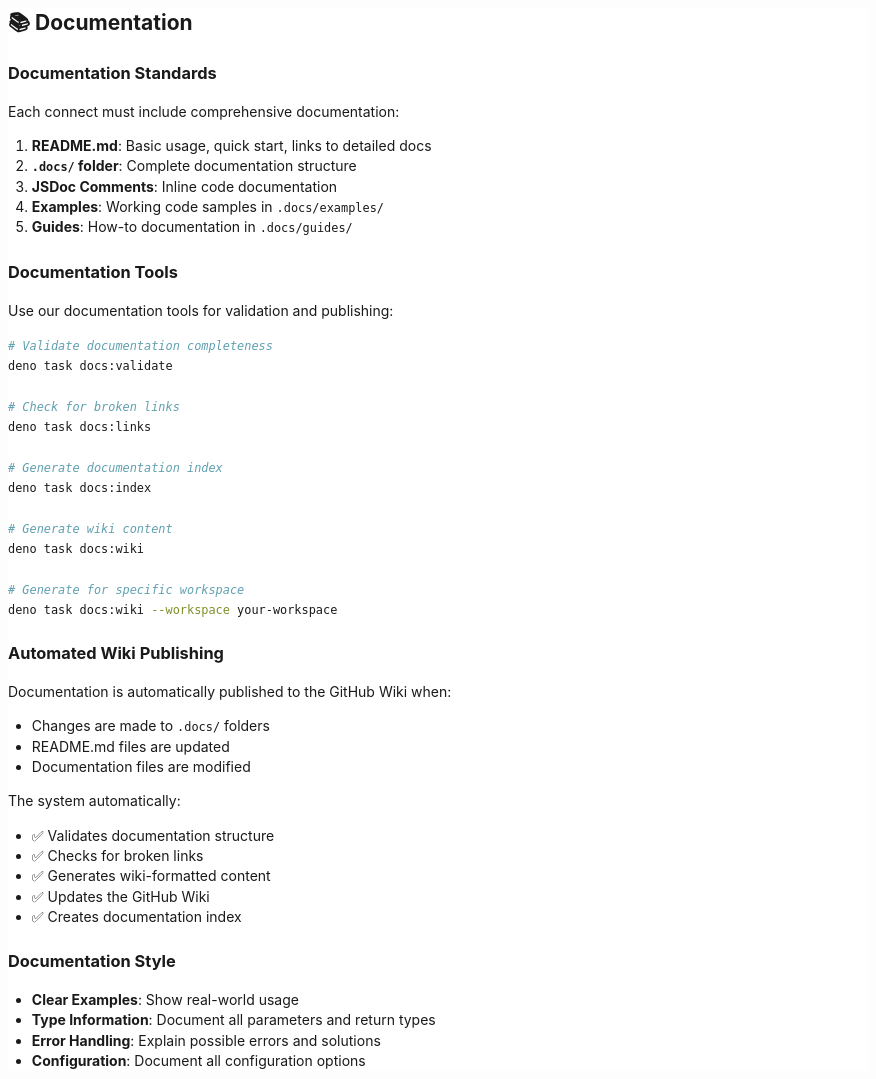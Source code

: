## 📚 Documentation

### Documentation Standards

Each connect must include comprehensive documentation:

1. **README.md**: Basic usage, quick start, links to detailed docs
2. **`.docs/` folder**: Complete documentation structure
3. **JSDoc Comments**: Inline code documentation
4. **Examples**: Working code samples in `.docs/examples/`
5. **Guides**: How-to documentation in `.docs/guides/`

### Documentation Tools

Use our documentation tools for validation and publishing:

```bash
# Validate documentation completeness
deno task docs:validate

# Check for broken links
deno task docs:links

# Generate documentation index
deno task docs:index

# Generate wiki content
deno task docs:wiki

# Generate for specific workspace
deno task docs:wiki --workspace your-workspace
```

### Automated Wiki Publishing

Documentation is automatically published to the GitHub Wiki when:

- Changes are made to `.docs/` folders
- README.md files are updated
- Documentation files are modified

The system automatically:

- ✅ Validates documentation structure
- ✅ Checks for broken links
- ✅ Generates wiki-formatted content
- ✅ Updates the GitHub Wiki
- ✅ Creates documentation index

### Documentation Style

- **Clear Examples**: Show real-world usage
- **Type Information**: Document all parameters and return types
- **Error Handling**: Explain possible errors and solutions
- **Configuration**: Document all configuration options
